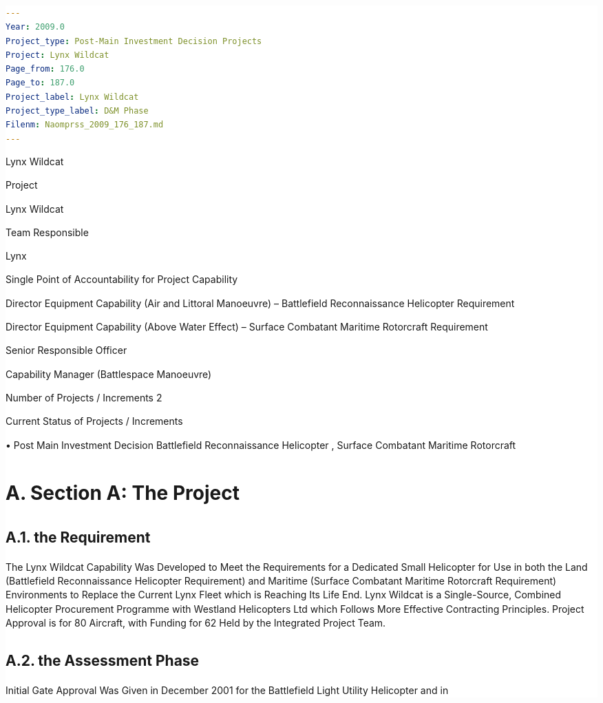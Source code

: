 ```yaml
---
Year: 2009.0
Project_type: Post-Main Investment Decision Projects
Project: Lynx Wildcat
Page_from: 176.0
Page_to: 187.0
Project_label: Lynx Wildcat
Project_type_label: D&M Phase
Filenm: Naomprss_2009_176_187.md
---
```

Lynx Wildcat

Project

Lynx Wildcat

Team Responsible

Lynx

Single Point of Accountability for Project Capability

Director Equipment Capability (Air and Littoral Manoeuvre) – Battlefield Reconnaissance Helicopter Requirement

Director Equipment Capability (Above Water Effect) – Surface Combatant Maritime Rotorcraft Requirement

Senior Responsible Officer

Capability Manager (Battlespace Manoeuvre)

Number of Projects / Increments 2

Current Status of Projects / Increments

• Post Main Investment Decision Battlefield Reconnaissance Helicopter , Surface Combatant Maritime Rotorcraft

# A. Section A: The Project

## A.1. the Requirement

The Lynx Wildcat Capability Was Developed to Meet the Requirements for a Dedicated Small Helicopter for Use in both the Land (Battlefield Reconnaissance Helicopter Requirement) and Maritime (Surface Combatant Maritime Rotorcraft Requirement) Environments to Replace the Current Lynx Fleet which is Reaching Its Life End. Lynx Wildcat is a Single-Source, Combined Helicopter Procurement Programme with Westland Helicopters Ltd which Follows More Effective Contracting Principles. Project Approval is for 80 Aircraft, with Funding for 62 Held by the Integrated Project Team.

## A.2. the Assessment Phase

Initial Gate Approval Was Given in December 2001 for the Battlefield Light Utility Helicopter and in
